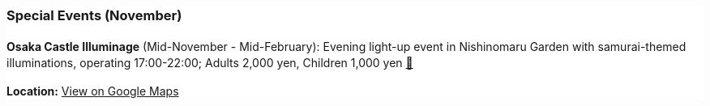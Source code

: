 ### Special Events (November)

**Osaka Castle Illuminage** (Mid-November - Mid-February): Evening light-up event in Nishinomaru Garden with samurai-themed illuminations, operating 17:00-22:00; Adults 2,000 yen, Children 1,000 yen [🔗](https://en.japantravel.com/osaka/osaka-castle-illuminage/71049)

**Location:** [View on Google Maps](https://maps.google.com/maps?q=34.6874,135.5258)
